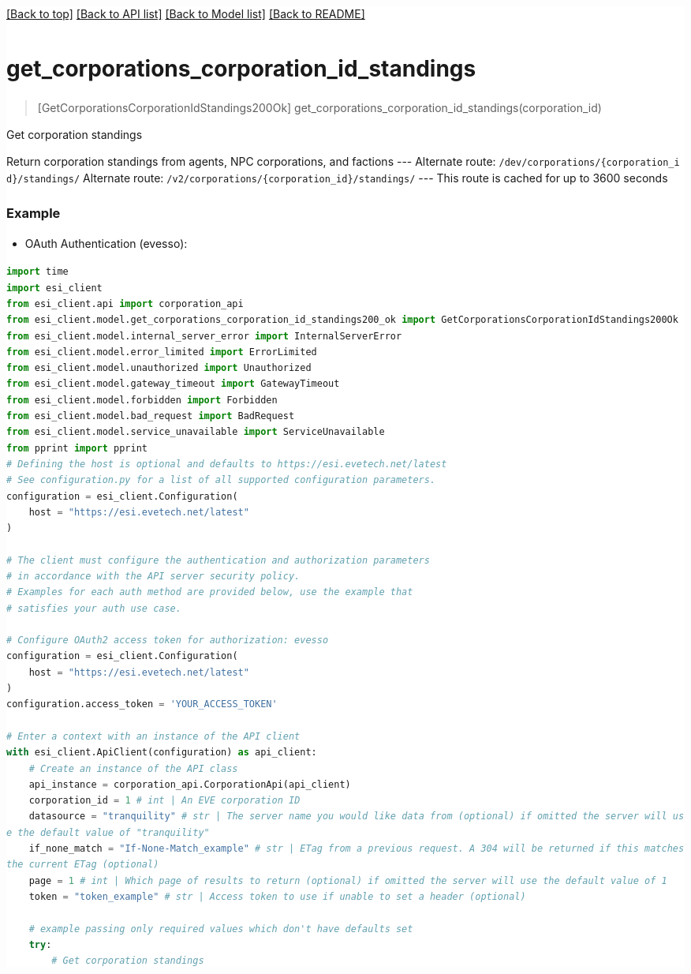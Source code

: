 
[[Back to top]](#) [[Back to API list]](../README.md#documentation-for-api-endpoints) [[Back to Model list]](../README.md#documentation-for-models) [[Back to README]](../README.md)

# **get_corporations_corporation_id_standings**
> [GetCorporationsCorporationIdStandings200Ok] get_corporations_corporation_id_standings(corporation_id)

Get corporation standings

Return corporation standings from agents, NPC corporations, and factions  --- Alternate route: `/dev/corporations/{corporation_id}/standings/`  Alternate route: `/v2/corporations/{corporation_id}/standings/`  --- This route is cached for up to 3600 seconds

### Example

* OAuth Authentication (evesso):

```python
import time
import esi_client
from esi_client.api import corporation_api
from esi_client.model.get_corporations_corporation_id_standings200_ok import GetCorporationsCorporationIdStandings200Ok
from esi_client.model.internal_server_error import InternalServerError
from esi_client.model.error_limited import ErrorLimited
from esi_client.model.unauthorized import Unauthorized
from esi_client.model.gateway_timeout import GatewayTimeout
from esi_client.model.forbidden import Forbidden
from esi_client.model.bad_request import BadRequest
from esi_client.model.service_unavailable import ServiceUnavailable
from pprint import pprint
# Defining the host is optional and defaults to https://esi.evetech.net/latest
# See configuration.py for a list of all supported configuration parameters.
configuration = esi_client.Configuration(
    host = "https://esi.evetech.net/latest"
)

# The client must configure the authentication and authorization parameters
# in accordance with the API server security policy.
# Examples for each auth method are provided below, use the example that
# satisfies your auth use case.

# Configure OAuth2 access token for authorization: evesso
configuration = esi_client.Configuration(
    host = "https://esi.evetech.net/latest"
)
configuration.access_token = 'YOUR_ACCESS_TOKEN'

# Enter a context with an instance of the API client
with esi_client.ApiClient(configuration) as api_client:
    # Create an instance of the API class
    api_instance = corporation_api.CorporationApi(api_client)
    corporation_id = 1 # int | An EVE corporation ID
    datasource = "tranquility" # str | The server name you would like data from (optional) if omitted the server will use the default value of "tranquility"
    if_none_match = "If-None-Match_example" # str | ETag from a previous request. A 304 will be returned if this matches the current ETag (optional)
    page = 1 # int | Which page of results to return (optional) if omitted the server will use the default value of 1
    token = "token_example" # str | Access token to use if unable to set a header (optional)

    # example passing only required values which don't have defaults set
    try:
        # Get corporation standings
```